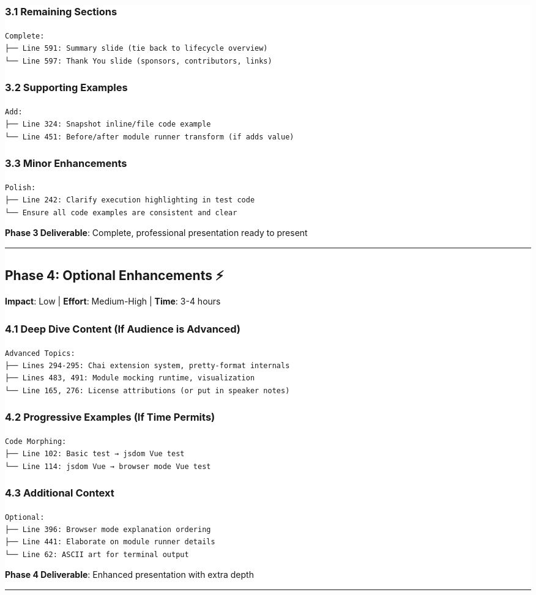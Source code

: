 ### 3.1 Remaining Sections
```
Complete:
├── Line 591: Summary slide (tie back to lifecycle overview)
└── Line 597: Thank You slide (sponsors, contributors, links)
```

### 3.2 Supporting Examples
```
Add:
├── Line 324: Snapshot inline/file code example
└── Line 451: Before/after module runner transform (if adds value)
```

### 3.3 Minor Enhancements
```
Polish:
├── Line 242: Clarify execution highlighting in test code
└── Ensure all code examples are consistent and clear
```

**Phase 3 Deliverable**: Complete, professional presentation ready to present

---

## Phase 4: Optional Enhancements ⚡
**Impact**: Low | **Effort**: Medium-High | **Time**: 3-4 hours

### 4.1 Deep Dive Content (If Audience is Advanced)
```
Advanced Topics:
├── Lines 294-295: Chai extension system, pretty-format internals
├── Lines 483, 491: Module mocking runtime, visualization
└── Line 165, 276: License attributions (or put in speaker notes)
```

### 4.2 Progressive Examples (If Time Permits)
```
Code Morphing:
├── Line 102: Basic test → jsdom Vue test
└── Line 114: jsdom Vue → browser mode Vue test
```

### 4.3 Additional Context
```
Optional:
├── Line 396: Browser mode explanation ordering
├── Line 441: Elaborate on module runner details
└── Line 62: ASCII art for terminal output
```

**Phase 4 Deliverable**: Enhanced presentation with extra depth

---